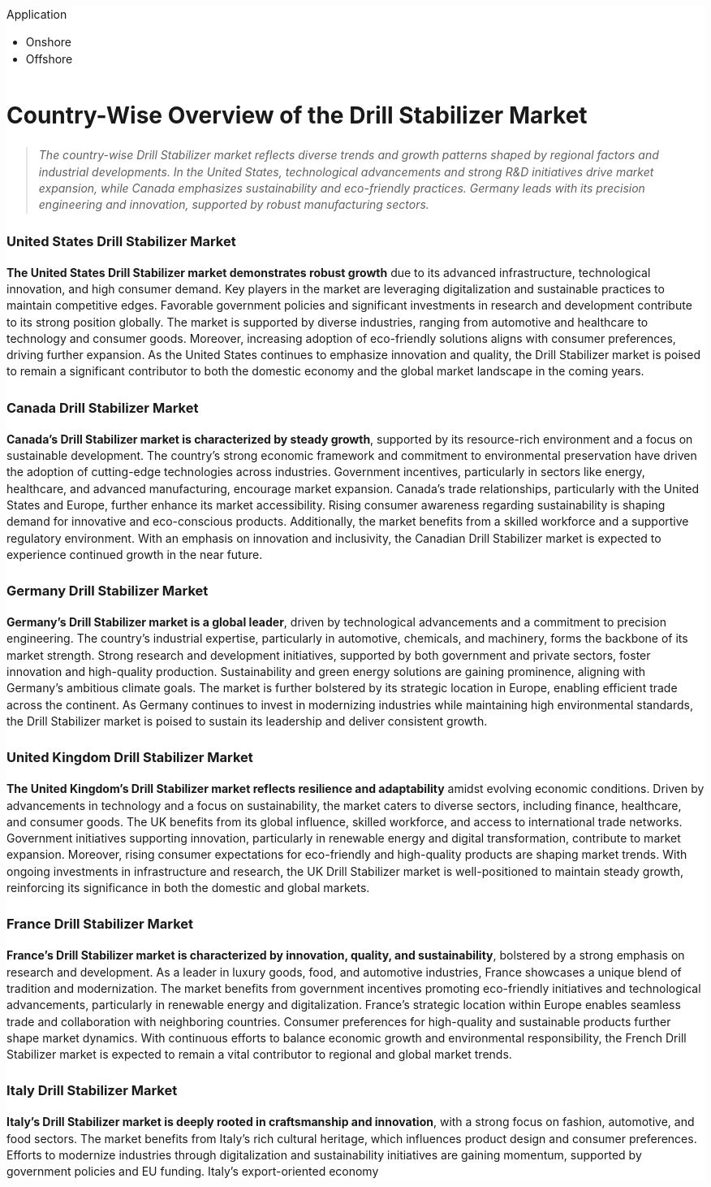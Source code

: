 Application</h3><ul><li>Onshore</li><li>Offshore</li></ul><h1><span class="">Country-Wise Overview of the Drill Stabilizer Market<br /></span></h1><blockquote><p><em><span class="">The country-wise Drill Stabilizer market reflects diverse trends and growth patterns shaped by regional factors and industrial developments. In the United States, technological advancements and strong R&amp;D initiatives drive market expansion, while Canada emphasizes sustainability and eco-friendly practices. Germany leads with its precision engineering and innovation, supported by robust manufacturing sectors.</span></em></p></blockquote><h3><strong>United States Drill Stabilizer Market</strong></h3><p><strong>The United States Drill Stabilizer market demonstrates robust growth</strong> due to its advanced infrastructure, technological innovation, and high consumer demand. Key players in the market are leveraging digitalization and sustainable practices to maintain competitive edges. Favorable government policies and significant investments in research and development contribute to its strong position globally. The market is supported by diverse industries, ranging from automotive and healthcare to technology and consumer goods. Moreover, increasing adoption of eco-friendly solutions aligns with consumer preferences, driving further expansion. As the United States continues to emphasize innovation and quality, the Drill Stabilizer market is poised to remain a significant contributor to both the domestic economy and the global market landscape in the coming years.</p><h3><strong>Canada Drill Stabilizer Market</strong></h3><p><strong>Canada&rsquo;s Drill Stabilizer market is characterized by steady growth</strong>, supported by its resource-rich environment and a focus on sustainable development. The country&rsquo;s strong economic framework and commitment to environmental preservation have driven the adoption of cutting-edge technologies across industries. Government incentives, particularly in sectors like energy, healthcare, and advanced manufacturing, encourage market expansion. Canada&rsquo;s trade relationships, particularly with the United States and Europe, further enhance its market accessibility. Rising consumer awareness regarding sustainability is shaping demand for innovative and eco-conscious products. Additionally, the market benefits from a skilled workforce and a supportive regulatory environment. With an emphasis on innovation and inclusivity, the Canadian Drill Stabilizer market is expected to experience continued growth in the near future.</p><h3><strong>Germany Drill Stabilizer Market</strong></h3><p><strong>Germany&rsquo;s Drill Stabilizer market is a global leader</strong>, driven by technological advancements and a commitment to precision engineering. The country&rsquo;s industrial expertise, particularly in automotive, chemicals, and machinery, forms the backbone of its market strength. Strong research and development initiatives, supported by both government and private sectors, foster innovation and high-quality production. Sustainability and green energy solutions are gaining prominence, aligning with Germany&rsquo;s ambitious climate goals. The market is further bolstered by its strategic location in Europe, enabling efficient trade across the continent. As Germany continues to invest in modernizing industries while maintaining high environmental standards, the Drill Stabilizer market is poised to sustain its leadership and deliver consistent growth.</p><h3><strong>United Kingdom Drill Stabilizer Market</strong></h3><p><strong>The United Kingdom&rsquo;s Drill Stabilizer market reflects resilience and adaptability</strong> amidst evolving economic conditions. Driven by advancements in technology and a focus on sustainability, the market caters to diverse sectors, including finance, healthcare, and consumer goods. The UK benefits from its global influence, skilled workforce, and access to international trade networks. Government initiatives supporting innovation, particularly in renewable energy and digital transformation, contribute to market expansion. Moreover, rising consumer expectations for eco-friendly and high-quality products are shaping market trends. With ongoing investments in infrastructure and research, the UK Drill Stabilizer market is well-positioned to maintain steady growth, reinforcing its significance in both the domestic and global markets.</p><h3><strong>France Drill Stabilizer Market</strong></h3><p><strong>France&rsquo;s Drill Stabilizer market is characterized by innovation, quality, and sustainability</strong>, bolstered by a strong emphasis on research and development. As a leader in luxury goods, food, and automotive industries, France showcases a unique blend of tradition and modernization. The market benefits from government incentives promoting eco-friendly initiatives and technological advancements, particularly in renewable energy and digitalization. France&rsquo;s strategic location within Europe enables seamless trade and collaboration with neighboring countries. Consumer preferences for high-quality and sustainable products further shape market dynamics. With continuous efforts to balance economic growth and environmental responsibility, the French Drill Stabilizer market is expected to remain a vital contributor to regional and global market trends.</p><h3><strong>Italy Drill Stabilizer Market</strong></h3><p><strong>Italy&rsquo;s Drill Stabilizer market is deeply rooted in craftsmanship and innovation</strong>, with a strong focus on fashion, automotive, and food sectors. The market benefits from Italy&rsquo;s rich cultural heritage, which influences product design and consumer preferences. Efforts to modernize industries through digitalization and sustainability initiatives are gaining momentum, supported by government policies and EU funding. Italy&rsquo;s export-oriented economy